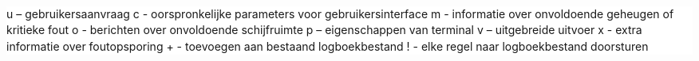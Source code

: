 <tr>
<td style="border:1px solid black;">
</td>
<td style="border:1px solid black;">
u – gebruikersaanvraag
</td>
</tr>
<tr class="alternateRow">
<td style="border:1px solid black;">
</td>
<td style="border:1px solid black;">
c - oorspronkelijke parameters voor gebruikersinterface
</td>
</tr>
<tr>
<td style="border:1px solid black;">
</td>
<td style="border:1px solid black;">
m - informatie over onvoldoende geheugen of kritieke fout
</td>
</tr>
<tr class="alternateRow">
<td style="border:1px solid black;">
</td>
<td style="border:1px solid black;">
o - berichten over onvoldoende schijfruimte
</td>
</tr>
<tr>
<td style="border:1px solid black;">
</td>
<td style="border:1px solid black;">
p – eigenschappen van terminal
</td>
</tr>
<tr class="alternateRow">
<td style="border:1px solid black;">
</td>
<td style="border:1px solid black;">
v – uitgebreide uitvoer
</td>
</tr>
<tr>
<td style="border:1px solid black;">
</td>
<td style="border:1px solid black;">
x - extra informatie over foutopsporing
</td>
</tr>
<tr class="alternateRow">
<td style="border:1px solid black;">
</td>
<td style="border:1px solid black;">
+ - toevoegen aan bestaand logboekbestand
</td>
</tr>
<tr>
<td style="border:1px solid black;">
</td>
<td style="border:1px solid black;">
! - elke regel naar logboekbestand doorsturen
</td>
</tr>
<tr class="alternateRow">